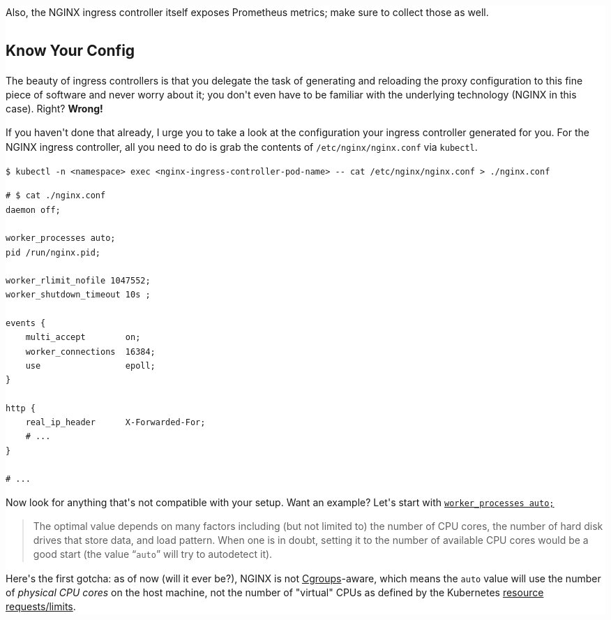 Also, the NGINX ingress controller itself exposes Prometheus metrics; make
sure to collect those as well.

## Know Your Config

The beauty of ingress controllers is that you delegate the task of generating and
reloading the proxy configuration to this fine piece of software and never worry
about it; you don't even have to be familiar with the underlying technology
(NGINX in this case). Right? **Wrong!**

If you haven't done that already, I urge you to take a look at the configuration
your ingress controller generated for you. For the NGINX ingress controller,
all you need to do is grab the contents of `/etc/nginx/nginx.conf` via `kubectl`.

```
$ kubectl -n <namespace> exec <nginx-ingress-controller-pod-name> -- cat /etc/nginx/nginx.conf > ./nginx.conf
```

```nginx
# $ cat ./nginx.conf
daemon off;

worker_processes auto;
pid /run/nginx.pid;

worker_rlimit_nofile 1047552;
worker_shutdown_timeout 10s ;

events {
    multi_accept        on;
    worker_connections  16384;
    use                 epoll;
}

http {
    real_ip_header      X-Forwarded-For;
    # ...
}

# ...
```

Now look for anything that's not compatible with your setup. Want an example? Let's start with [`worker_processes auto;`](http://nginx.org/en/docs/ngx_core_module.html#worker_processes)

> The optimal value depends on many factors including (but not limited to) the
> number of CPU cores, the number of hard disk drives that store data, and load
> pattern. When one is in doubt, setting it to the number of available CPU cores
> would be a good start (the value “`auto`” will try to autodetect it).

Here's the first gotcha: as of now (will it ever be?), NGINX is not
[Cgroups](https://en.wikipedia.org/wiki/Cgroups)-aware, which means the `auto`
value will use the number of _physical CPU cores_ on the host machine, not the
number of "virtual" CPUs as defined by the Kubernetes
[resource requests/limits](https://kubernetes.io/docs/concepts/configuration/manage-compute-resources-container/).
